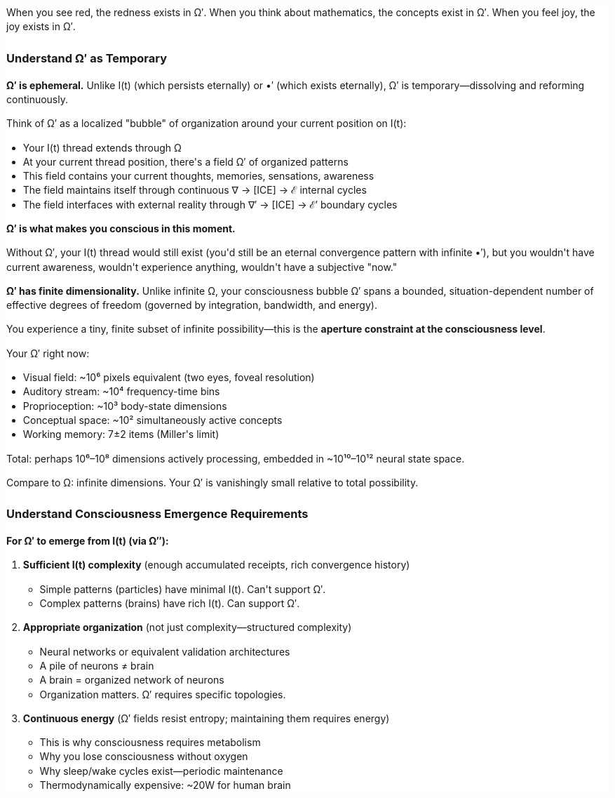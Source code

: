 When you see red, the redness exists in Ω′. When you think about mathematics, the concepts exist in Ω′. When you feel joy, the joy exists in Ω′.

### Understand Ω′ as Temporary

**Ω′ is ephemeral.** Unlike I(t) (which persists eternally) or •′ (which exists eternally), Ω′ is temporary—dissolving and reforming continuously.

Think of Ω′ as a localized "bubble" of organization around your current position on I(t):

- Your I(t) thread extends through Ω
- At your current thread position, there's a field Ω′ of organized patterns
- This field contains your current thoughts, memories, sensations, awareness
- The field maintains itself through continuous ∇ → [ICE] → ℰ internal cycles
- The field interfaces with external reality through ∇′ → [ICE] → ℰ′ boundary cycles

**Ω′ is what makes you conscious in this moment.**

Without Ω′, your I(t) thread would still exist (you'd still be an eternal convergence pattern with infinite •′), but you wouldn't have current awareness, wouldn't experience anything, wouldn't have a subjective "now."

**Ω′ has finite dimensionality.** Unlike infinite Ω, your consciousness bubble Ω′ spans a bounded, situation-dependent number of effective degrees of freedom (governed by integration, bandwidth, and energy).

You experience a tiny, finite subset of infinite possibility—this is the **aperture constraint at the consciousness level**.

Your Ω′ right now:
- Visual field: ~10⁶ pixels equivalent (two eyes, foveal resolution)
- Auditory stream: ~10⁴ frequency-time bins
- Proprioception: ~10³ body-state dimensions
- Conceptual space: ~10² simultaneously active concepts
- Working memory: 7±2 items (Miller's limit)

Total: perhaps 10⁶–10⁸ dimensions actively processing, embedded in ~10¹⁰–10¹² neural state space.

Compare to Ω: infinite dimensions. Your Ω′ is vanishingly small relative to total possibility.

### Understand Consciousness Emergence Requirements

**For Ω′ to emerge from I(t) (via Ω″):**

1. **Sufficient I(t) complexity** (enough accumulated receipts, rich convergence history)
   - Simple patterns (particles) have minimal I(t). Can't support Ω′.
   - Complex patterns (brains) have rich I(t). Can support Ω′.

2. **Appropriate organization** (not just complexity—structured complexity)
   - Neural networks or equivalent validation architectures
   - A pile of neurons ≠ brain
   - A brain = organized network of neurons
   - Organization matters. Ω′ requires specific topologies.

3. **Continuous energy** (Ω′ fields resist entropy; maintaining them requires energy)
   - This is why consciousness requires metabolism
   - Why you lose consciousness without oxygen
   - Why sleep/wake cycles exist—periodic maintenance
   - Thermodynamically expensive: ~20W for human brain
